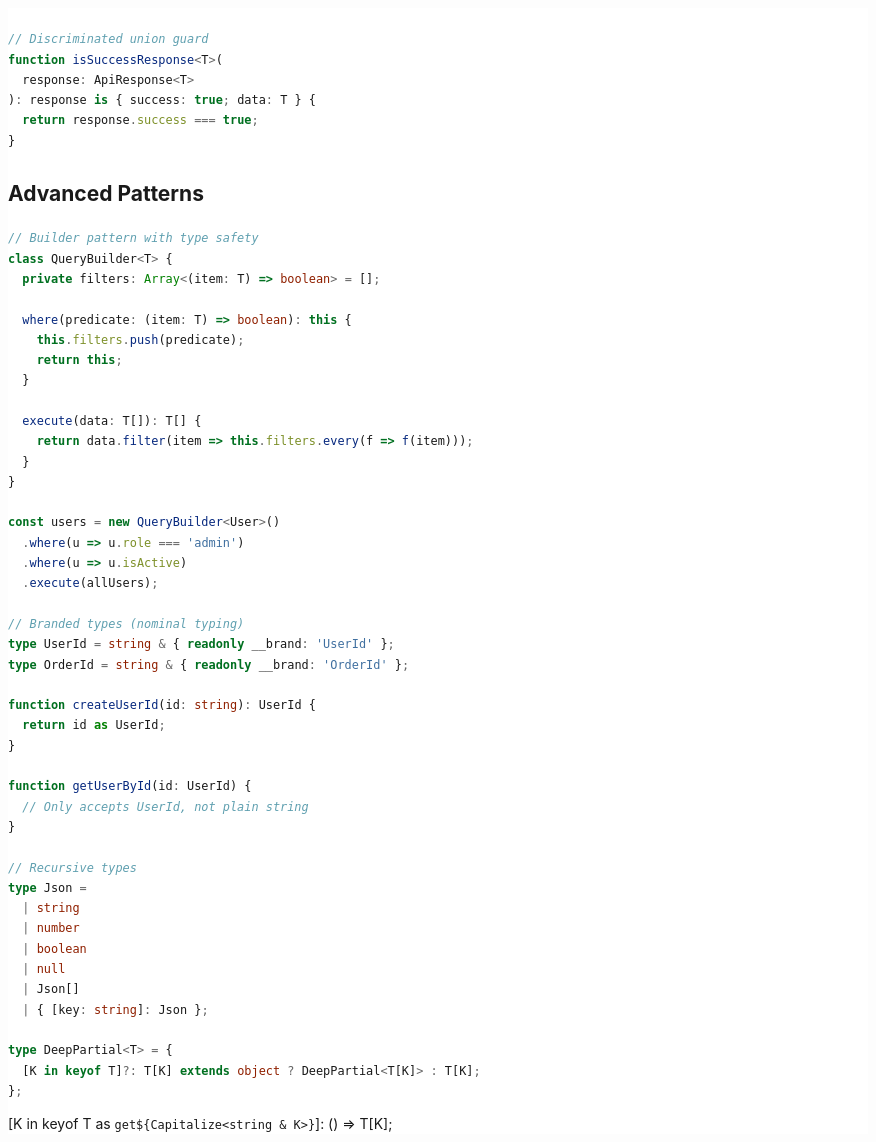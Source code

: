 ```typescript

// Discriminated union guard
function isSuccessResponse<T>(
  response: ApiResponse<T>
): response is { success: true; data: T } {
  return response.success === true;
}
```

## Advanced Patterns

```typescript
// Builder pattern with type safety
class QueryBuilder<T> {
  private filters: Array<(item: T) => boolean> = [];

  where(predicate: (item: T) => boolean): this {
    this.filters.push(predicate);
    return this;
  }

  execute(data: T[]): T[] {
    return data.filter(item => this.filters.every(f => f(item)));
  }
}

const users = new QueryBuilder<User>()
  .where(u => u.role === 'admin')
  .where(u => u.isActive)
  .execute(allUsers);

// Branded types (nominal typing)
type UserId = string & { readonly __brand: 'UserId' };
type OrderId = string & { readonly __brand: 'OrderId' };

function createUserId(id: string): UserId {
  return id as UserId;
}

function getUserById(id: UserId) {
  // Only accepts UserId, not plain string
}

// Recursive types
type Json =
  | string
  | number
  | boolean
  | null
  | Json[]
  | { [key: string]: Json };

type DeepPartial<T> = {
  [K in keyof T]?: T[K] extends object ? DeepPartial<T[K]> : T[K];
};
```


  [K in keyof T as `get${Capitalize<string & K>}`]: () => T[K];